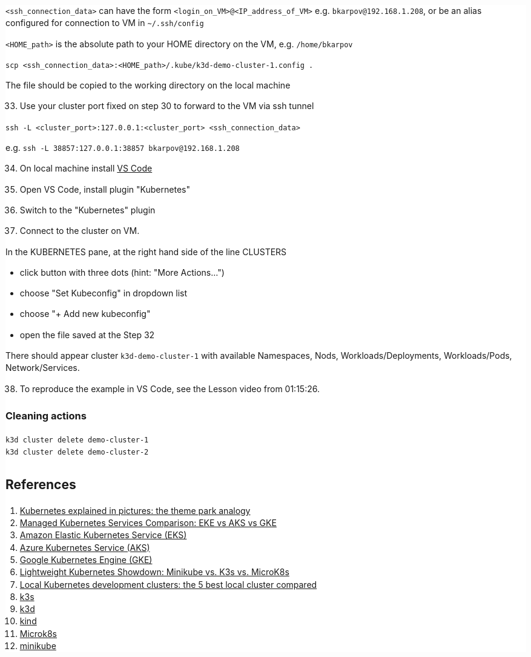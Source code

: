 `<ssh_connection_data>` can have the form `<login_on_VM>@<IP_address_of_VM>` e.g. `bkarpov@192.168.1.208`, 
or be an alias configured for connection to VM in  `~/.ssh/config`

`<HOME_path>` is the absolute path to your HOME directory on the VM, e.g. `/home/bkarpov`

```
scp <ssh_connection_data>:<HOME_path>/.kube/k3d-demo-cluster-1.config .
```

The file should be copied to the working directory on the local machine


33. Use your cluster port fixed on step 30 to forward to the VM via ssh tunnel

```
ssh -L <cluster_port>:127.0.0.1:<cluster_port> <ssh_connection_data>
```

e.g. `ssh -L 38857:127.0.0.1:38857 bkarpov@192.168.1.208`


34. On local machine install [VS Code](https://code.visualstudio.com/Download)


35. Open VS Code, install plugin "Kubernetes"


36. Switch to the "Kubernetes" plugin


37. Connect to the cluster on VM.

In the KUBERNETES pane, at the right hand side of the line CLUSTERS 

- click button with three dots (hint: "More Actions...")

- choose "Set Kubeconfig" in dropdown list

- choose "+ Add new kubeconfig"

- open the file saved at the Step 32

There should appear cluster `k3d-demo-cluster-1` with available Namespaces, Nods, Workloads/Deployments, Workloads/Pods, Network/Services.


38. To reproduce the example in VS Code, see the Lesson video from 01:15:26.


### Cleaning actions

```
k3d cluster delete demo-cluster-1
k3d cluster delete demo-cluster-2
```

## References ##

1. [Kubernetes explained in pictures: the theme park analogy](https://danlebrero.com/2018/07/09/kubernetes-explained-in-pictures-the-theme-park-analogy/)
2. [Managed Kubernetes Services Comparison: EKE vs AKS vs GKE](https://www.cloudmanagementinsider.com/managed-kubernetes-services-comparison-eke-vs-gke-vs-aks/)
3. [Amazon Elastic Kubernetes Service (EKS)](https://aws.amazon.com/ru/eks/)
4. [Azure Kubernetes Service (AKS)](https://docs.microsoft.com/en-us/azure/aks/)
5. [Google Kubernetes Engine (GKE)](https://cloud.google.com/kubernetes-engine)
6. [Lightweight Kubernetes Showdown: Minikube vs. K3s vs. MicroK8s](https://www.itprotoday.com/cloud-computing-and-edge-computing/lightweight-kubernetes-showdown-minikube-vs-k3s-vs-microk8s)
7. [Local Kubernetes development clusters: the 5 best local cluster compared](https://www.augmentedmind.de/2022/07/24/kubernetes-development-clusters/)
8. [k3s](https://k3s.io/)
9. [k3d](https://k3d.io/)
10. [kind](https://kind.sigs.k8s.io/)
11. [Microk8s](https://microk8s.io/)
12. [minikube](https://minikube.sigs.k8s.io/docs/)
